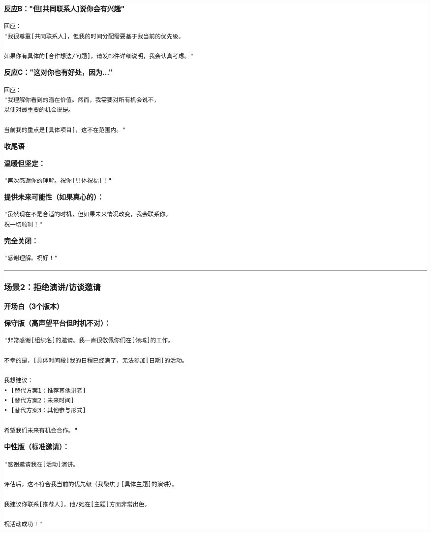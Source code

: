 **反应B："但[共同联系人]说你会有兴趣"**
```
回应：
"我很尊重[共同联系人]，但我的时间分配需要基于我当前的优先级。

如果你有具体的[合作想法/问题]，请发邮件详细说明，我会认真考虑。"
```

**反应C："这对你也有好处，因为..."**
```
回应：
"我理解你看到的潜在价值。然而，我需要对所有机会说不，
以便对最重要的机会说是。

当前我的重点是[具体项目]，这不在范围内。"
```

**收尾语**

**温暖但坚定：**
```
"再次感谢你的理解。祝你[具体祝福]！"
```

**提供未来可能性（如果真心的）：**
```
"虽然现在不是合适的时机，但如果未来情况改变，我会联系你。
祝一切顺利！"
```

**完全关闭：**
```
"感谢理解。祝好！"
```

---

### 场景2：拒绝演讲/访谈邀请

**开场白（3个版本）**

**保守版（高声望平台但时机不对）：**
```
"非常感谢[组织名]的邀请。我一直很敬佩你们在[领域]的工作。

不幸的是，[具体时间段]我的日程已经满了，无法参加[日期]的活动。

我想建议：
• [替代方案1：推荐其他讲者]
• [替代方案2：未来时间]
• [替代方案3：其他参与形式]

希望我们未来有机会合作。"
```

**中性版（标准邀请）：**
```
"感谢邀请我在[活动]演讲。

评估后，这不符合我当前的优先级（我聚焦于[具体主题]的演讲）。

我建议你联系[推荐人]，他/她在[主题]方面非常出色。

祝活动成功！"
```

